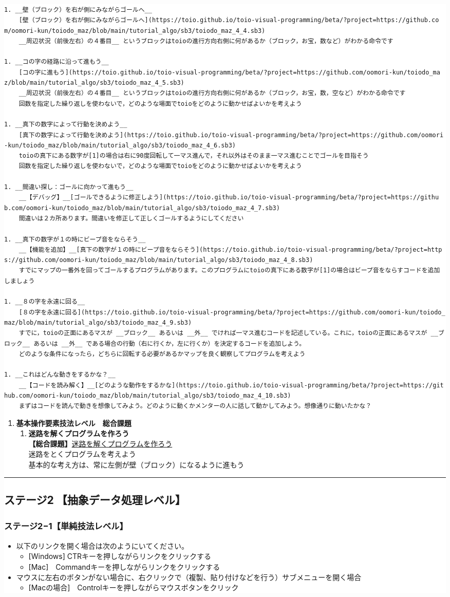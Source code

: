 	1. __壁（ブロック）を右が側にみながらゴールへ__  
		[壁（ブロック）を右が側にみながらゴールへ](https://toio.github.io/toio-visual-programming/beta/?project=https://github.com/oomori-kun/toiodo_maz/blob/main/tutorial_algo/sb3/toiodo_maz_4_4.sb3)  
		__周辺状況（前後左右）の４番目__ というブロックはtoioの進行方向右側に何があるか（ブロック，お宝，数など）がわかる命令です  

	1. __コの字の経路に沿って進もう__  
	  	[コの字に進もう](https://toio.github.io/toio-visual-programming/beta/?project=https://github.com/oomori-kun/toiodo_maz/blob/main/tutorial_algo/sb3/toiodo_maz_4_5.sb3)  
		__周辺状況（前後左右）の４番目__ というブロックはtoioの進行方向右側に何があるか（ブロック，お宝，数，空など）がわかる命令です  
		回数を指定した繰り返しを使わないで，どのような場面でtoioをどのように動かせばよいかを考えよう  

	1. __真下の数字によって行動を決めよう__  
	  	[真下の数字によって行動を決めよう](https://toio.github.io/toio-visual-programming/beta/?project=https://github.com/oomori-kun/toiodo_maz/blob/main/tutorial_algo/sb3/toiodo_maz_4_6.sb3)  
		toioの真下にある数字が[1]の場合は右に90度回転して一マス進んで，それ以外はそのまま一マス進むことでゴールを目指そう 
		回数を指定した繰り返しを使わないで，どのような場面でtoioをどのように動かせばよいかを考えよう  
	
	1. __間違い探し：ゴールに向かって進もう__  
 		__【デバッグ】__[ゴールできるように修正しよう](https://toio.github.io/toio-visual-programming/beta/?project=https://github.com/oomori-kun/toiodo_maz/blob/main/tutorial_algo/sb3/toiodo_maz_4_7.sb3)  
		間違いは２カ所あります。間違いを修正して正しくゴールするようにしてください

	1. __真下の数字が１の時にビープ音をならそう__  
	  	__【機能を追加】__[真下の数字が１の時にビープ音をならそう](https://toio.github.io/toio-visual-programming/beta/?project=https://github.com/oomori-kun/toiodo_maz/blob/main/tutorial_algo/sb3/toiodo_maz_4_8.sb3)  
		すでにマップの一番外を回ってゴールするプログラムがあります。このプログラムにtoioの真下にある数字が[1]の場合はビープ音をならすコードを追加しましょう  

	1. __８の字を永遠に回る__  
	  	[８の字を永遠に回る](https://toio.github.io/toio-visual-programming/beta/?project=https://github.com/oomori-kun/toiodo_maz/blob/main/tutorial_algo/sb3/toiodo_maz_4_9.sb3)  
		すでに，toioの正面にあるマスが __ブロック__ あるいは __外__ でければ一マス進むコードを記述している。これに，toioの正面にあるマスが __ブロック__ あるいは __外__ である場合の行動（右に行くか，左に行くか）を決定するコードを追加しよう。
		どのような条件になったら，どちらに回転する必要があるかマップを良く観察してプログラムを考えよう  	
	
	1. __これはどんな動きをするかな？__  
 		__【コードを読み解く】__[どのような動作をするかな](https://toio.github.io/toio-visual-programming/beta/?project=https://github.com/oomori-kun/toiodo_maz/blob/main/tutorial_algo/sb3/toiodo_maz_4_10.sb3)  
		まずはコードを読んで動きを想像してみよう。どのように動くかメンターの人に話して動かしてみよう。想像通りに動いたかな？  

1. __基本操作要素技法レベル　総合課題__  
	1. __迷路を解くプログラムを作ろう__  
 		__【総合課題】__[迷路を解くプログラムを作ろう](https://toio.github.io/toio-visual-programming/beta/?project=https://github.com/oomori-kun/toiodo_maz/blob/main/tutorial_algo/sb3/toiodo_maz_4_11.sb3)  
		迷路をとくプログラムを考えよう  
		基本的な考え方は、常に左側が壁（ブロック）になるように進もう　　

---
## ステージ2 【抽象データ処理レベル】

### ステージ2−1【単純技法レベル】

* 以下のリンクを開く場合は次のようにいてください。
  * [Windows] CTRキーを押しながらリンクをクリックする
  * [Mac]　Commandキーを押しながらリンクをクリックする
* マウスに左右のボタンがない場合に、右クリックで（複製、貼り付けなどを行う）サブメニューを開く場合
  * [Macの場合]　Controlキーを押しながらマウスボタンをクリック
  